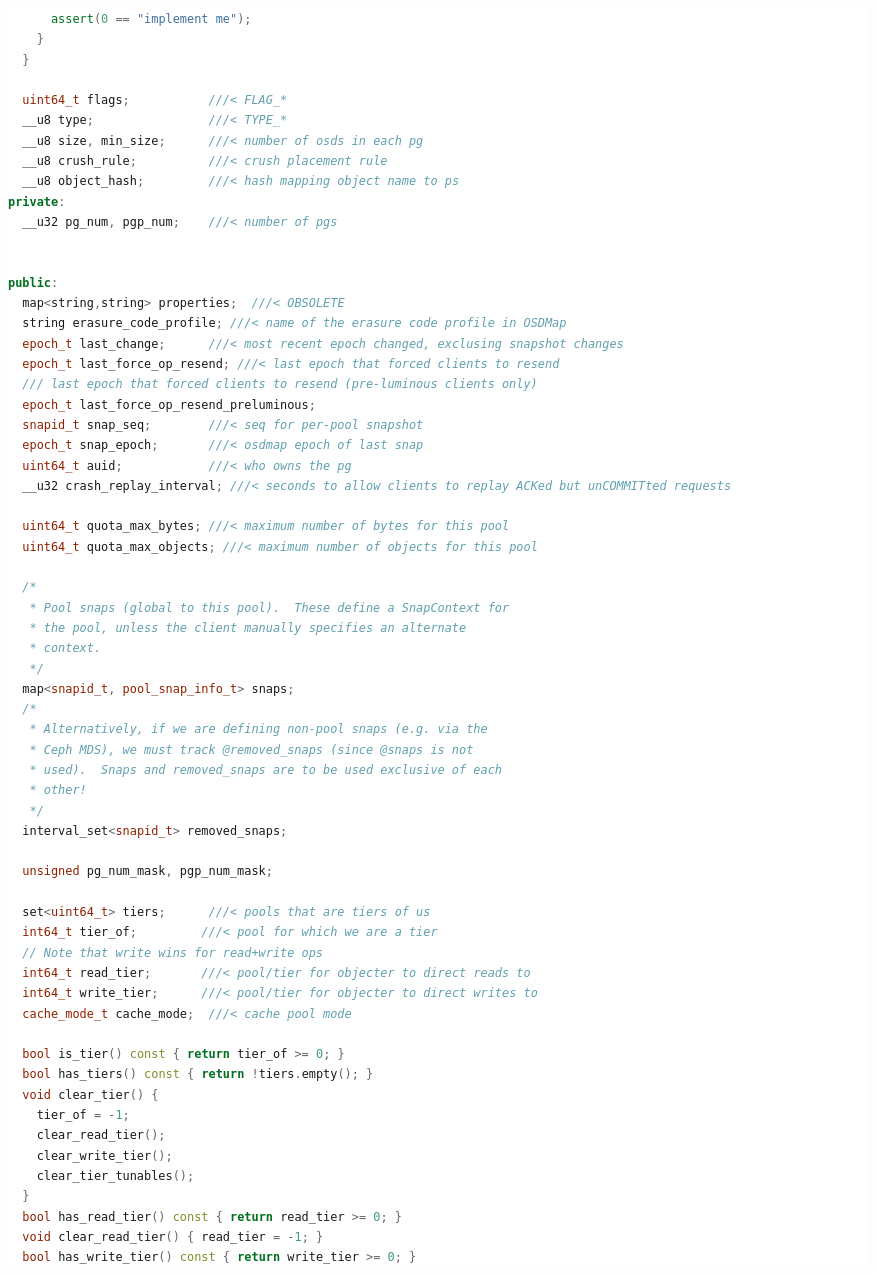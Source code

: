 ```c++
      assert(0 == "implement me");
    }
  }

  uint64_t flags;           ///< FLAG_*
  __u8 type;                ///< TYPE_*
  __u8 size, min_size;      ///< number of osds in each pg
  __u8 crush_rule;          ///< crush placement rule
  __u8 object_hash;         ///< hash mapping object name to ps
private:
  __u32 pg_num, pgp_num;    ///< number of pgs


public:
  map<string,string> properties;  ///< OBSOLETE
  string erasure_code_profile; ///< name of the erasure code profile in OSDMap
  epoch_t last_change;      ///< most recent epoch changed, exclusing snapshot changes
  epoch_t last_force_op_resend; ///< last epoch that forced clients to resend
  /// last epoch that forced clients to resend (pre-luminous clients only)
  epoch_t last_force_op_resend_preluminous;
  snapid_t snap_seq;        ///< seq for per-pool snapshot
  epoch_t snap_epoch;       ///< osdmap epoch of last snap
  uint64_t auid;            ///< who owns the pg
  __u32 crash_replay_interval; ///< seconds to allow clients to replay ACKed but unCOMMITted requests

  uint64_t quota_max_bytes; ///< maximum number of bytes for this pool
  uint64_t quota_max_objects; ///< maximum number of objects for this pool

  /*
   * Pool snaps (global to this pool).  These define a SnapContext for
   * the pool, unless the client manually specifies an alternate
   * context.
   */
  map<snapid_t, pool_snap_info_t> snaps;
  /*
   * Alternatively, if we are defining non-pool snaps (e.g. via the
   * Ceph MDS), we must track @removed_snaps (since @snaps is not
   * used).  Snaps and removed_snaps are to be used exclusive of each
   * other!
   */
  interval_set<snapid_t> removed_snaps;

  unsigned pg_num_mask, pgp_num_mask;

  set<uint64_t> tiers;      ///< pools that are tiers of us
  int64_t tier_of;         ///< pool for which we are a tier
  // Note that write wins for read+write ops
  int64_t read_tier;       ///< pool/tier for objecter to direct reads to
  int64_t write_tier;      ///< pool/tier for objecter to direct writes to
  cache_mode_t cache_mode;  ///< cache pool mode

  bool is_tier() const { return tier_of >= 0; }
  bool has_tiers() const { return !tiers.empty(); }
  void clear_tier() {
    tier_of = -1;
    clear_read_tier();
    clear_write_tier();
    clear_tier_tunables();
  }
  bool has_read_tier() const { return read_tier >= 0; }
  void clear_read_tier() { read_tier = -1; }
  bool has_write_tier() const { return write_tier >= 0; }
```
